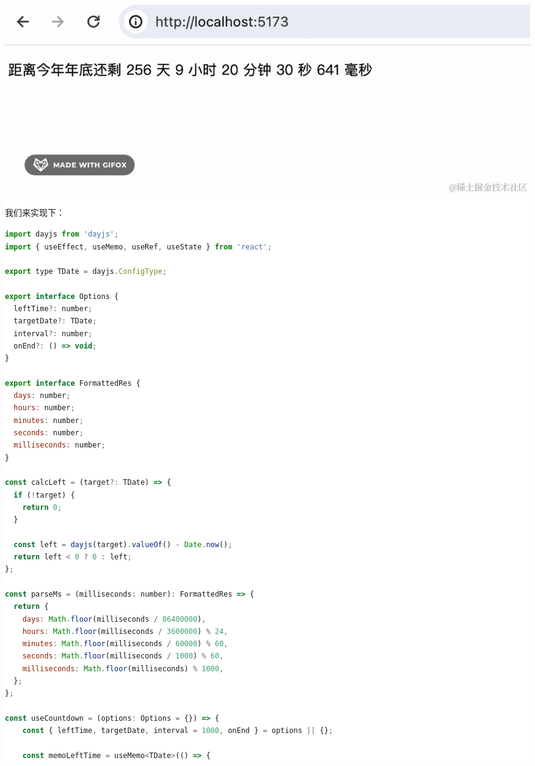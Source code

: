 ![](./images/22ae3e894bdf4627a08745fe7bf31308~tplv-k3u1fbpfcp-jj-mark:0:0:0:0:q75.image.png)

我们来实现下：

```javascript
import dayjs from 'dayjs';
import { useEffect, useMemo, useRef, useState } from 'react';

export type TDate = dayjs.ConfigType;

export interface Options {
  leftTime?: number;
  targetDate?: TDate;
  interval?: number;
  onEnd?: () => void;
}

export interface FormattedRes {
  days: number;
  hours: number;
  minutes: number;
  seconds: number;
  milliseconds: number;
}

const calcLeft = (target?: TDate) => {
  if (!target) {
    return 0;
  }

  const left = dayjs(target).valueOf() - Date.now();
  return left < 0 ? 0 : left;
};

const parseMs = (milliseconds: number): FormattedRes => {
  return {
    days: Math.floor(milliseconds / 86400000),
    hours: Math.floor(milliseconds / 3600000) % 24,
    minutes: Math.floor(milliseconds / 60000) % 60,
    seconds: Math.floor(milliseconds / 1000) % 60,
    milliseconds: Math.floor(milliseconds) % 1000,
  };
};

const useCountdown = (options: Options = {}) => {
    const { leftTime, targetDate, interval = 1000, onEnd } = options || {};

    const memoLeftTime = useMemo<TDate>(() => {
```